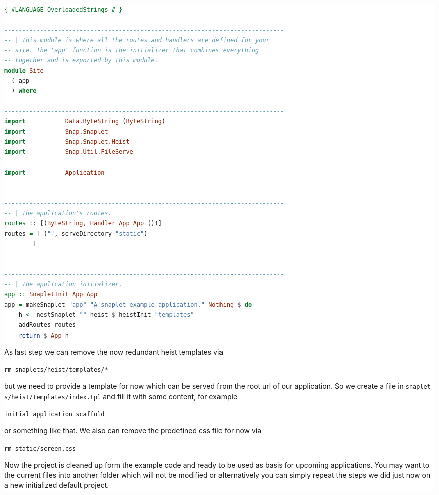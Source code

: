 ```haskell
{-#LANGUAGE OverloadedStrings #-}

------------------------------------------------------------------------------
-- | This module is where all the routes and handlers are defined for your
-- site. The 'app' function is the initializer that combines everything
-- together and is exported by this module.
module Site
  ( app
  ) where

------------------------------------------------------------------------------
import           Data.ByteString (ByteString)
import           Snap.Snaplet
import           Snap.Snaplet.Heist
import           Snap.Util.FileServe
------------------------------------------------------------------------------
import           Application

    
------------------------------------------------------------------------------
-- | The application's routes.
routes :: [(ByteString, Handler App App ())]
routes = [ ("", serveDirectory "static")
        ]


------------------------------------------------------------------------------
-- | The application initializer.
app :: SnapletInit App App
app = makeSnaplet "app" "A snaplet example application." Nothing $ do
    h <- nestSnaplet "" heist $ heistInit "templates"
    addRoutes routes
    return $ App h
```

As last step we can remove the now redundant heist templates via

    rm snaplets/heist/templates/*    

but we need to provide a template for now which can be served from the root
url of our application. So we create a file in
`snaplets/heist/templates/index.tpl` and fill it with some content, for
example

    initial application scaffold
 
or something like that. We also can remove the predefined css file for now via

    rm static/screen.css

Now the project is cleaned up form the example code and ready to be used as
basis for upcoming applications. You may want to the current files into
another folder which will not be modified or alternatively you can simply
repeat the steps we did just now on a new initialized default project.
